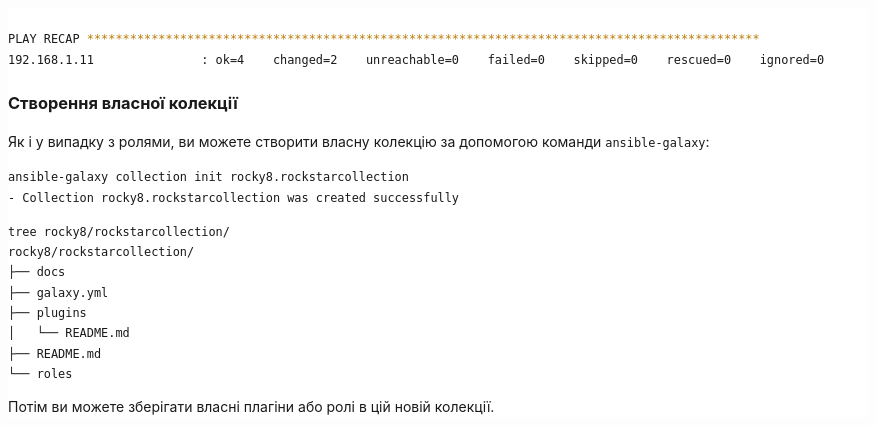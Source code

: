 ```bash

PLAY RECAP **********************************************************************************************
192.168.1.11               : ok=4    changed=2    unreachable=0    failed=0    skipped=0    rescued=0    ignored=0   

```

### Створення власної колекції

Як і у випадку з ролями, ви можете створити власну колекцію за допомогою команди `ansible-galaxy`:

```bash
ansible-galaxy collection init rocky8.rockstarcollection
- Collection rocky8.rockstarcollection was created successfully
```

```bash
tree rocky8/rockstarcollection/
rocky8/rockstarcollection/
├── docs
├── galaxy.yml
├── plugins
│   └── README.md
├── README.md
└── roles
```

Потім ви можете зберігати власні плагіни або ролі в цій новій колекції.
